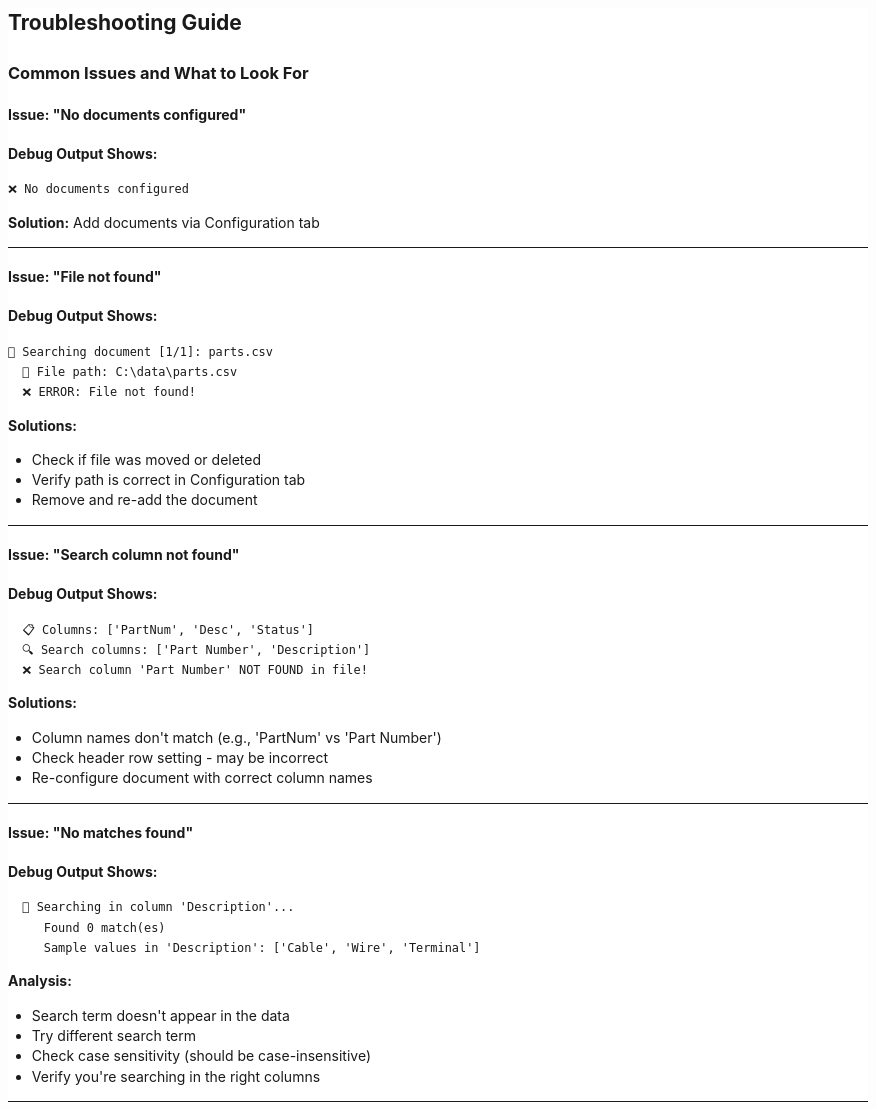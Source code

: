 ## Troubleshooting Guide

### Common Issues and What to Look For

#### Issue: "No documents configured"
**Debug Output Shows:**
```
❌ No documents configured
```
**Solution:** Add documents via Configuration tab

---

#### Issue: "File not found"
**Debug Output Shows:**
```
📄 Searching document [1/1]: parts.csv
  📂 File path: C:\data\parts.csv
  ❌ ERROR: File not found!
```
**Solutions:**
- Check if file was moved or deleted
- Verify path is correct in Configuration tab
- Remove and re-add the document

---

#### Issue: "Search column not found"
**Debug Output Shows:**
```
  📋 Columns: ['PartNum', 'Desc', 'Status']
  🔍 Search columns: ['Part Number', 'Description']
  ❌ Search column 'Part Number' NOT FOUND in file!
```
**Solutions:**
- Column names don't match (e.g., 'PartNum' vs 'Part Number')
- Check header row setting - may be incorrect
- Re-configure document with correct column names

---

#### Issue: "No matches found"
**Debug Output Shows:**
```
  🔎 Searching in column 'Description'...
     Found 0 match(es)
     Sample values in 'Description': ['Cable', 'Wire', 'Terminal']
```
**Analysis:**
- Search term doesn't appear in the data
- Try different search term
- Check case sensitivity (should be case-insensitive)
- Verify you're searching in the right columns

---